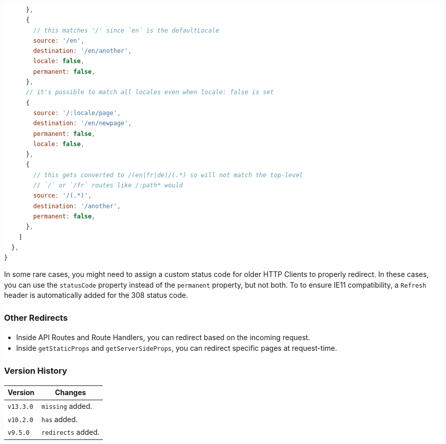 ```js
      },
      {
        // this matches '/' since `en` is the defaultLocale
        source: '/en',
        destination: '/en/another',
        locale: false,
        permanent: false,
      },
      // it's possible to match all locales even when locale: false is set
      {
        source: '/:locale/page',
        destination: '/en/newpage',
        permanent: false,
        locale: false,
      },
      {
        // this gets converted to /(en|fr|de)/(.*) so will not match the top-level
        // `/` or `/fr` routes like /:path* would
        source: '/(.*)',
        destination: '/another',
        permanent: false,
      },
    ]
  },
}
```

In some rare cases, you might need to assign a custom status code for older HTTP Clients to properly redirect. In these cases, you can use the `statusCode` property instead of the `permanent` property, but not both. To to ensure IE11 compatibility, a `Refresh` header is automatically added for the 308 status code.

### Other Redirects

* Inside API Routes and Route Handlers, you can redirect based on the incoming request.
* Inside `getStaticProps` and `getServerSideProps`, you can redirect specific pages at request-time.

### Version History

| Version   | Changes            |
| --------- | ------------------ |
| `v13.3.0` | `missing` added.   |
| `v10.2.0` | `has` added.       |
| `v9.5.0`  | `redirects` added. |
